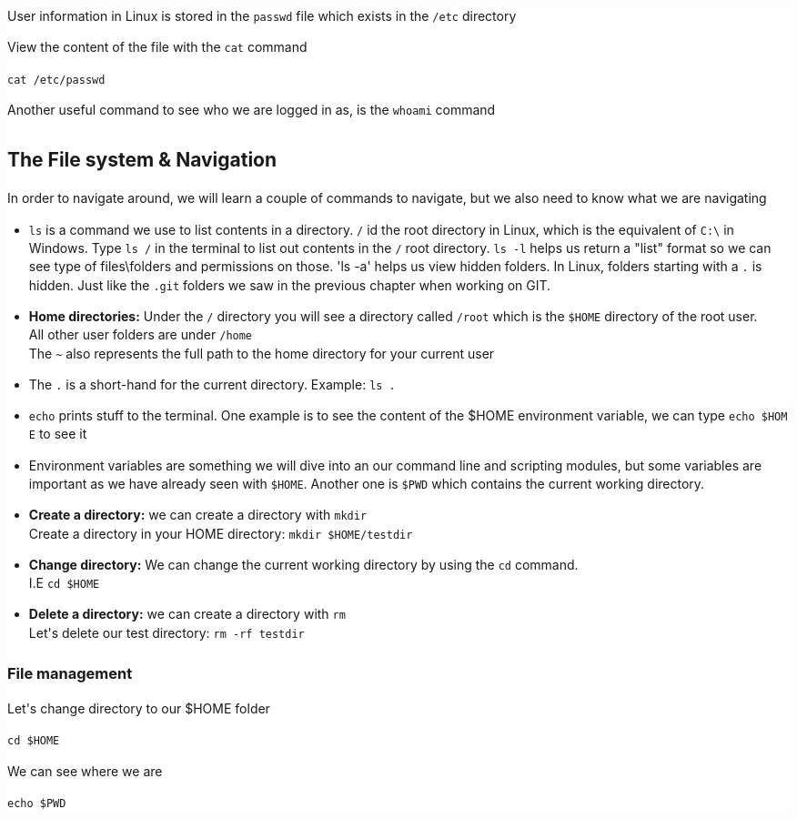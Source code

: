 User information in Linux is stored in the `passwd` file which exists in the `/etc` directory

View the content of the file with the `cat` command

```
cat /etc/passwd
```

Another useful command to see who we are logged in as, is the `whoami` command

## The File system & Navigation

In order to navigate around, we will learn a couple of commands to navigate, but we also need to know what we are navigating </br>

* `ls` is a command we use to list contents in a directory. `/` id the root directory in Linux, which is the equivalent of `C:\` in Windows. Type `ls /` in the terminal to list out contents in the `/` root directory.
  `ls -l` helps us return a "list" format so we can see type of files\folders and permissions on those. 
  'ls -a' helps us view hidden folders. In Linux, folders starting with a `.` is hidden. Just like the `.git` folders we saw in the previous chapter when working on GIT.

* <b>Home directories:</b> Under the `/` directory you will see a directory called `/root` which is the `$HOME` directory of the root user. </br> All other user folders are under `/home` </br>
The `~` also represents the full path to the home directory for your current user

* The `.` is a short-hand for the current directory. Example: `ls .`

* `echo` prints stuff to the terminal. One example is to see the content of the $HOME environment variable, we can type `echo $HOME` to see it </br>

* Environment variables are something we will dive into an our command line and scripting modules, but some variables are important as we have already seen with `$HOME`. Another one is `$PWD` which contains the current working directory. </br>

* <b>Create a directory:</b> we can create a directory with `mkdir` </br>
  Create a directory in your HOME directory: `mkdir $HOME/testdir`
* <b>Change directory:</b> We can change the current working directory by using the `cd` command. </br> 
  I.E `cd $HOME`
* <b>Delete a directory:</b> we can create a directory with `rm` </br>
  Let's delete our test directory: `rm -rf testdir`

### File management

Let's change directory to our $HOME folder

```
cd $HOME
```

We can see where we are

```
echo $PWD
```
